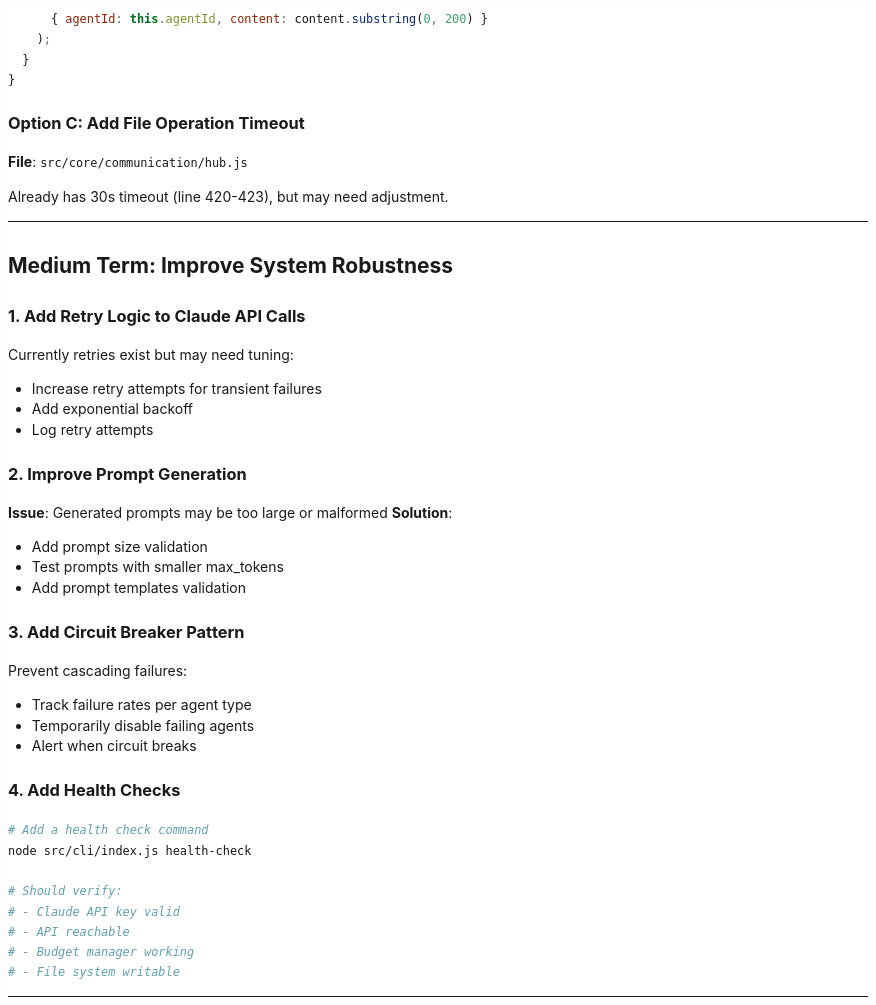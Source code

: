 ```javascript
      { agentId: this.agentId, content: content.substring(0, 200) }
    );
  }
}
```

### Option C: Add File Operation Timeout

**File**: `src/core/communication/hub.js`

Already has 30s timeout (line 420-423), but may need adjustment.

---

## Medium Term: Improve System Robustness

### 1. Add Retry Logic to Claude API Calls

Currently retries exist but may need tuning:
- Increase retry attempts for transient failures
- Add exponential backoff
- Log retry attempts

### 2. Improve Prompt Generation

**Issue**: Generated prompts may be too large or malformed
**Solution**:
- Add prompt size validation
- Test prompts with smaller max_tokens
- Add prompt templates validation

### 3. Add Circuit Breaker Pattern

Prevent cascading failures:
- Track failure rates per agent type
- Temporarily disable failing agents
- Alert when circuit breaks

### 4. Add Health Checks

```bash
# Add a health check command
node src/cli/index.js health-check

# Should verify:
# - Claude API key valid
# - API reachable
# - Budget manager working
# - File system writable
```

---
